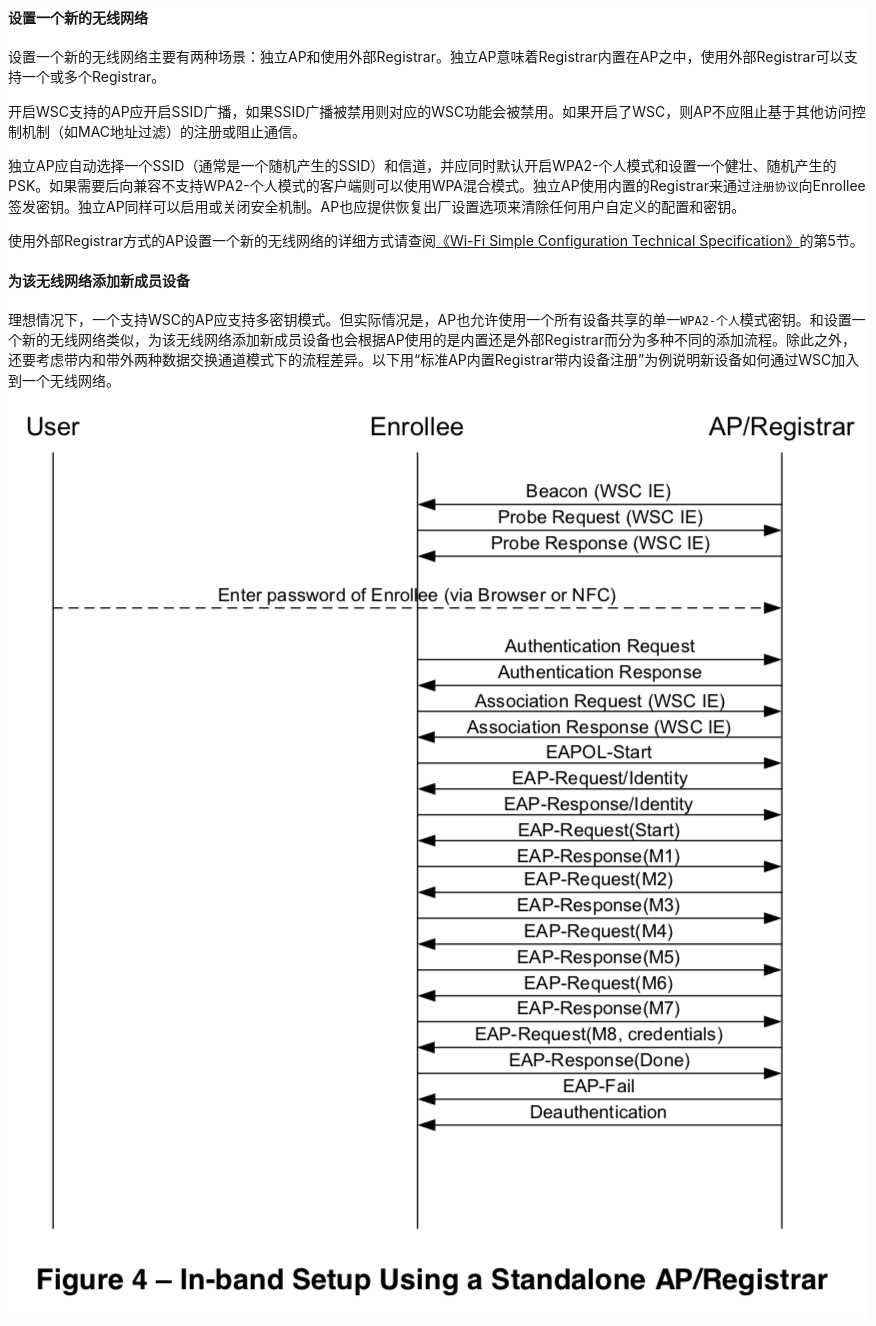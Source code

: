 #### 设置一个新的无线网络

设置一个新的无线网络主要有两种场景：独立AP和使用外部Registrar。独立AP意味着Registrar内置在AP之中，使用外部Registrar可以支持一个或多个Registrar。

开启WSC支持的AP应开启SSID广播，如果SSID广播被禁用则对应的WSC功能会被禁用。如果开启了WSC，则AP不应阻止基于其他访问控制机制（如MAC地址过滤）的注册或阻止通信。

独立AP应自动选择一个SSID（通常是一个随机产生的SSID）和信道，并应同时默认开启WPA2-个人模式和设置一个健壮、随机产生的PSK。如果需要后向兼容不支持WPA2-个人模式的客户端则可以使用WPA混合模式。独立AP使用内置的Registrar来通过``注册协议``向Enrollee签发密钥。独立AP同样可以启用或关闭安全机制。AP也应提供恢复出厂设置选项来清除任何用户自定义的配置和密钥。

使用外部Registrar方式的AP设置一个新的无线网络的详细方式请查阅[《Wi-Fi Simple Configuration Technical Specification》](attach/chap0x02/media/Wi-Fi_Simple_Configuration_Technical_Specification_v2.0.5.pdf)的第5节。

#### 为该无线网络添加新成员设备

理想情况下，一个支持WSC的AP应支持多密钥模式。但实际情况是，AP也允许使用一个所有设备共享的单一``WPA2-个人``模式密钥。和设置一个新的无线网络类似，为该无线网络添加新成员设备也会根据AP使用的是内置还是外部Registrar而分为多种不同的添加流程。除此之外，还要考虑带内和带外两种数据交换通道模式下的流程差异。以下用“标准AP内置Registrar带内设备注册”为例说明新设备如何通过WSC加入到一个无线网络。

![](attach/chap0x02/media/wps-fig4.png)
